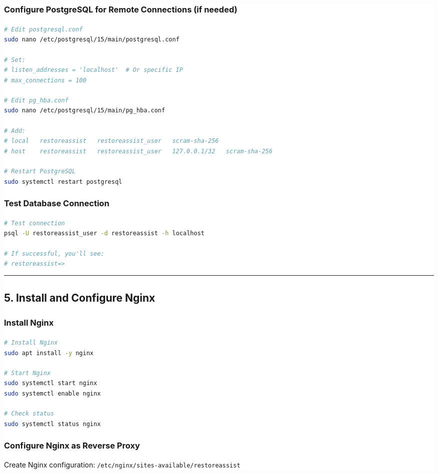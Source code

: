 ### Configure PostgreSQL for Remote Connections (if needed)

```bash
# Edit postgresql.conf
sudo nano /etc/postgresql/15/main/postgresql.conf

# Set:
# listen_addresses = 'localhost'  # Or specific IP
# max_connections = 100

# Edit pg_hba.conf
sudo nano /etc/postgresql/15/main/pg_hba.conf

# Add:
# local   restoreassist   restoreassist_user   scram-sha-256
# host    restoreassist   restoreassist_user   127.0.0.1/32   scram-sha-256

# Restart PostgreSQL
sudo systemctl restart postgresql
```

### Test Database Connection

```bash
# Test connection
psql -U restoreassist_user -d restoreassist -h localhost

# If successful, you'll see:
# restoreassist=>
```

---

## 5. Install and Configure Nginx

### Install Nginx

```bash
# Install Nginx
sudo apt install -y nginx

# Start Nginx
sudo systemctl start nginx
sudo systemctl enable nginx

# Check status
sudo systemctl status nginx
```

### Configure Nginx as Reverse Proxy

Create Nginx configuration: `/etc/nginx/sites-available/restoreassist`
